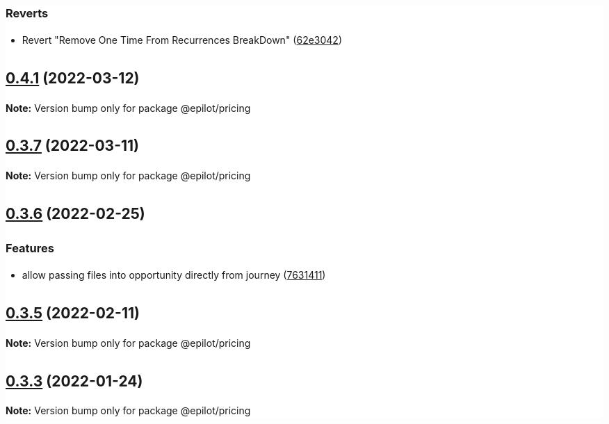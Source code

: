 
### Reverts

* Revert "Remove One Time From Recurrences BreakDown" ([62e3042](https://gitlab.com/e-pilot/product/checkout-and-pricing/pricing-api/commit/62e3042c5229a000f62ecda033128d74fe45e251))





## [0.4.1](https://gitlab.com/e-pilot/product/checkout-and-pricing/pricing-api/compare/@epilot/pricing@0.3.6...@epilot/pricing@0.4.1) (2022-03-12)

**Note:** Version bump only for package @epilot/pricing





## [0.3.7](https://gitlab.com/e-pilot/product/checkout-and-pricing/pricing-api/compare/@epilot/pricing@0.3.6...@epilot/pricing@0.3.7) (2022-03-11)

**Note:** Version bump only for package @epilot/pricing





## [0.3.6](https://gitlab.com/e-pilot/product/checkout-and-pricing/pricing-api/compare/@epilot/pricing@0.3.5...@epilot/pricing@0.3.6) (2022-02-25)


### Features

* allow passing files into opportunity directly from journey ([7631411](https://gitlab.com/e-pilot/product/checkout-and-pricing/pricing-api/commit/7631411bbc672a3d0bfbf39daffe18caeb3ca798))





## [0.3.5](https://gitlab.com/e-pilot/product/checkout-and-pricing/pricing-api/compare/@epilot/pricing@0.3.3...@epilot/pricing@0.3.5) (2022-02-11)

**Note:** Version bump only for package @epilot/pricing





## [0.3.3](https://gitlab.com/e-pilot/product/checkout-and-pricing/pricing-api/compare/@epilot/pricing@0.3.1...@epilot/pricing@0.3.3) (2022-01-24)

**Note:** Version bump only for package @epilot/pricing
